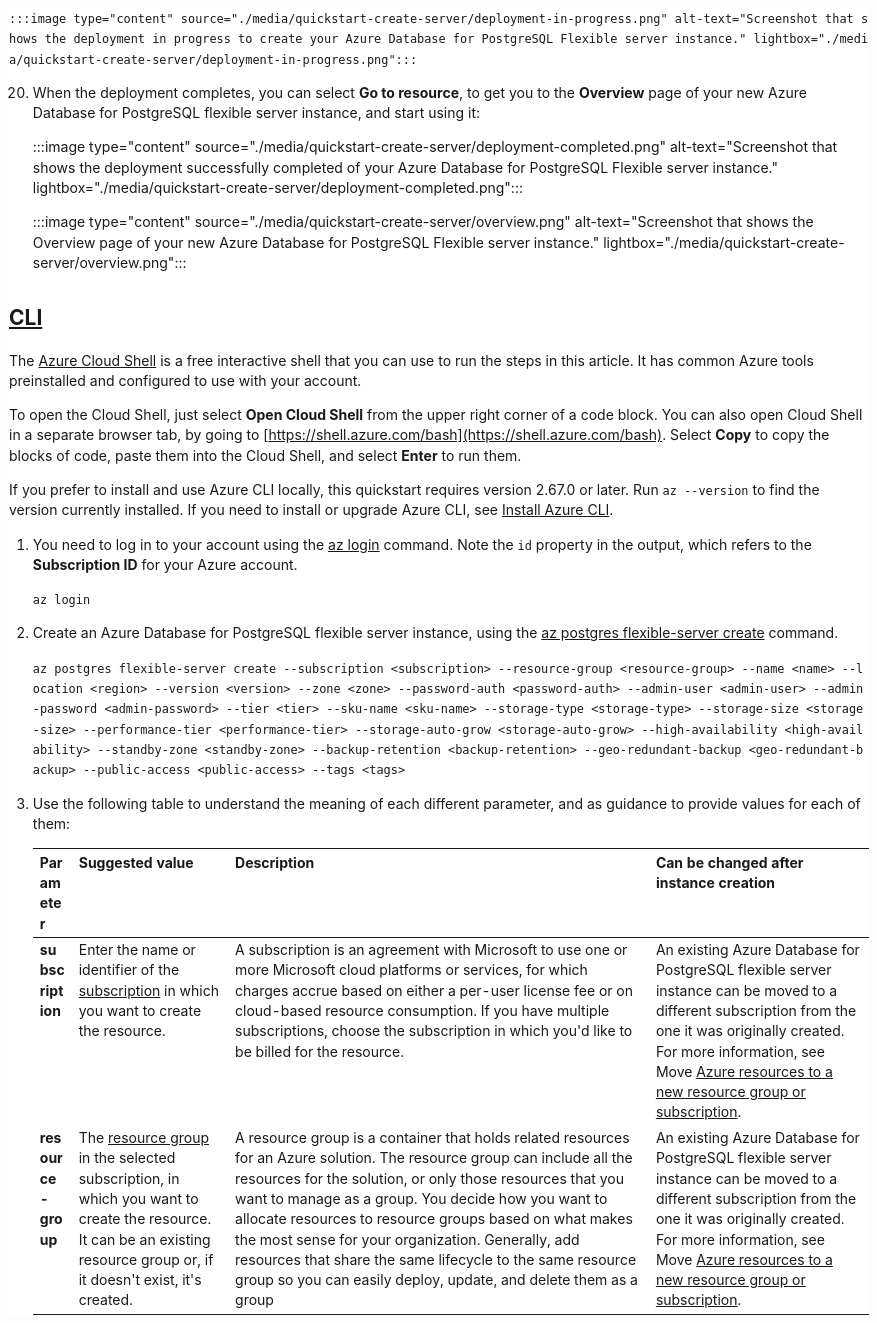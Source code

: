     :::image type="content" source="./media/quickstart-create-server/deployment-in-progress.png" alt-text="Screenshot that shows the deployment in progress to create your Azure Database for PostgreSQL Flexible server instance." lightbox="./media/quickstart-create-server/deployment-in-progress.png":::

20. When the deployment completes, you can select **Go to resource**, to get you to the **Overview** page of your new Azure Database for PostgreSQL flexible server instance, and start using it:

    :::image type="content" source="./media/quickstart-create-server/deployment-completed.png" alt-text="Screenshot that shows the deployment successfully completed of your Azure Database for PostgreSQL Flexible server instance." lightbox="./media/quickstart-create-server/deployment-completed.png":::

    :::image type="content" source="./media/quickstart-create-server/overview.png" alt-text="Screenshot that shows the Overview page of your new Azure Database for PostgreSQL Flexible server instance." lightbox="./media/quickstart-create-server/overview.png":::

## [CLI](#tab/cli-create-flexible)

The [Azure Cloud Shell](/azure/cloud-shell/overview) is a free interactive shell that you can use to run the steps in this article. It has common Azure tools preinstalled and configured to use with your account.

To open the Cloud Shell, just select **Open Cloud Shell** from the upper right corner of a code block. You can also open Cloud Shell in a separate browser tab, by going to [https://shell.azure.com/bash](https://shell.azure.com/bash). Select **Copy** to copy the blocks of code, paste them into the Cloud Shell, and select **Enter** to run them.

If you prefer to install and use Azure CLI locally, this quickstart requires version 2.67.0 or later. Run `az --version` to find the version currently installed. If you need to install or upgrade Azure CLI, see [Install Azure CLI](/cli/azure/install-azure-cli).

1. You need to log in to your account using the [az login](/cli/azure/reference-index#az-login) command. Note the `id` property in the output, which refers to the **Subscription ID** for your Azure account.

    ```azurecli-interactive
    az login
    ```

2. Create an Azure Database for PostgreSQL flexible server instance, using the [az postgres flexible-server create](/cli/azure/postgres/flexible-server#az-postgres-flexible-server-create) command.

    ```azurecli-interactive
    az postgres flexible-server create --subscription <subscription> --resource-group <resource-group> --name <name> --location <region> --version <version> --zone <zone> --password-auth <password-auth> --admin-user <admin-user> --admin-password <admin-password> --tier <tier> --sku-name <sku-name> --storage-type <storage-type> --storage-size <storage-size> --performance-tier <performance-tier> --storage-auto-grow <storage-auto-grow> --high-availability <high-availability> --standby-zone <standby-zone> --backup-retention <backup-retention> --geo-redundant-backup <geo-redundant-backup> --public-access <public-access> --tags <tags>
    ```

3. Use the following table to understand the meaning of each different parameter, and as guidance to provide values for each of them:

    | Parameter | Suggested value | Description | Can be changed after instance creation |
    | --- | --- | --- | --- |
    | **subscription** | Enter the name or identifier of the [subscription](/microsoft-365/enterprise/subscriptions-licenses-accounts-and-tenants-for-microsoft-cloud-offerings#subscriptions) in which you want to create the resource. | A subscription is an agreement with Microsoft to use one or more Microsoft cloud platforms or services, for which charges accrue based on either a per-user license fee or on cloud-based resource consumption. If you have multiple subscriptions, choose the subscription in which you'd like to be billed for the resource. | An existing Azure Database for PostgreSQL flexible server instance can be moved to a different subscription from the one it was originally created. For more information, see Move [Azure resources to a new resource group or subscription](/azure/azure-resource-manager/management/move-resource-group-and-subscription). |
    | **resource-group** | The [resource group](/azure/azure-resource-manager/management/manage-resource-groups-portal#what-is-a-resource-group) in the selected subscription, in which you want to create the resource. It can be an existing resource group or, if it doesn't exist, it's created. | A resource group is a container that holds related resources for an Azure solution. The resource group can include all the resources for the solution, or only those resources that you want to manage as a group. You decide how you want to allocate resources to resource groups based on what makes the most sense for your organization. Generally, add resources that share the same lifecycle to the same resource group so you can easily deploy, update, and delete them as a group | An existing Azure Database for PostgreSQL flexible server instance can be moved to a different subscription from the one it was originally created. For more information, see Move [Azure resources to a new resource group or subscription](/azure/azure-resource-manager/management/move-resource-group-and-subscription). |